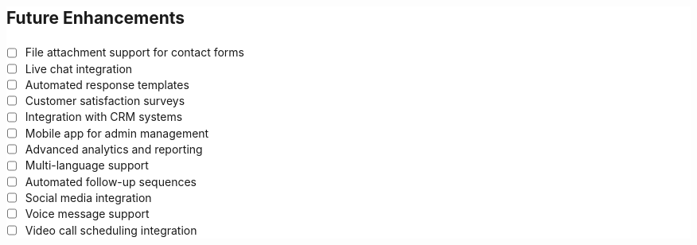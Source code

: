 ## Future Enhancements

- [ ] File attachment support for contact forms
- [ ] Live chat integration
- [ ] Automated response templates
- [ ] Customer satisfaction surveys
- [ ] Integration with CRM systems
- [ ] Mobile app for admin management
- [ ] Advanced analytics and reporting
- [ ] Multi-language support
- [ ] Automated follow-up sequences
- [ ] Social media integration
- [ ] Voice message support
- [ ] Video call scheduling integration 
